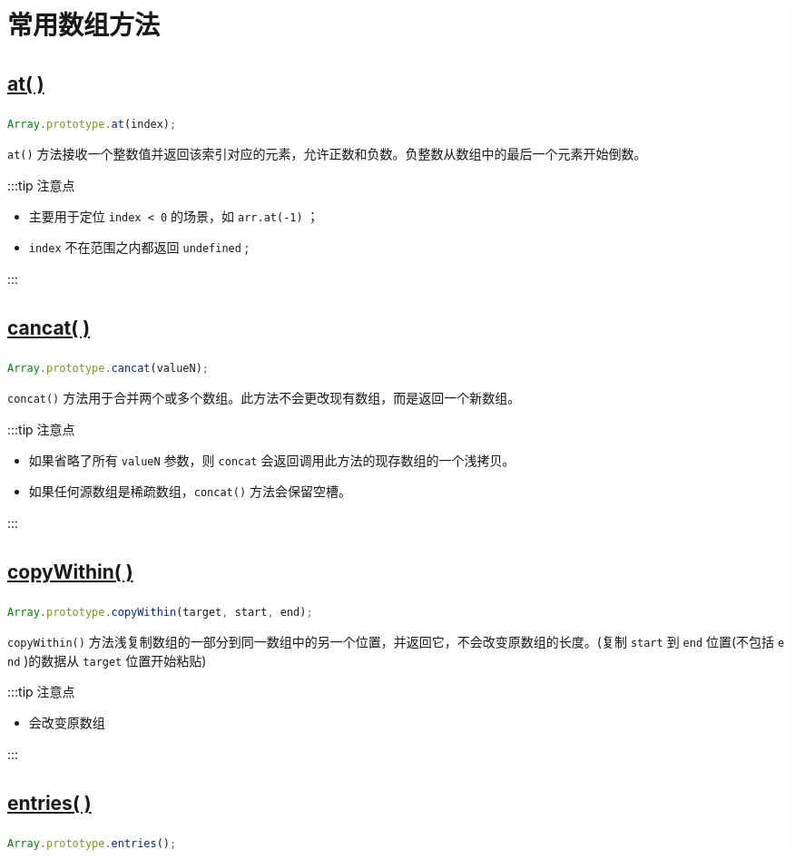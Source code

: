 # 常用数组方法

## [at( )](https://developer.mozilla.org/zh-CN/docs/Web/JavaScript/Reference/Global_Objects/Array/at)

```js
Array.prototype.at(index);
```

`at()` 方法接收一个整数值并返回该索引对应的元素，允许正数和负数。负整数从数组中的最后一个元素开始倒数。

:::tip 注意点

- 主要用于定位 `index < 0` 的场景，如 `arr.at(-1)` ；

- `index` 不在范围之内都返回 `undefined` ;

:::

## [cancat( )](https://developer.mozilla.org/zh-CN/docs/Web/JavaScript/Reference/Global_Objects/Array/concat)

```js
Array.prototype.cancat(valueN);
```

`concat()` 方法用于合并两个或多个数组。此方法不会更改现有数组，而是返回一个新数组。

:::tip 注意点

- 如果省略了所有 `valueN` 参数，则 `concat` 会返回调用此方法的现存数组的一个浅拷贝。

- 如果任何源数组是稀疏数组，`concat()` 方法会保留空槽。

:::

## [copyWithin( )](https://developer.mozilla.org/zh-CN/docs/Web/JavaScript/Reference/Global_Objects/Array/copyWithin)

```js
Array.prototype.copyWithin(target, start, end);
```

`copyWithin()` 方法浅复制数组的一部分到同一数组中的另一个位置，并返回它，不会改变原数组的长度。(复制 `start` 到 `end` 位置(不包括 `end` )的数据从 `target` 位置开始粘贴)

:::tip 注意点

- 会改变原数组

:::

## [entries( )](https://developer.mozilla.org/zh-CN/docs/Web/JavaScript/Reference/Global_Objects/Array/entries)

```js
Array.prototype.entries();
```
